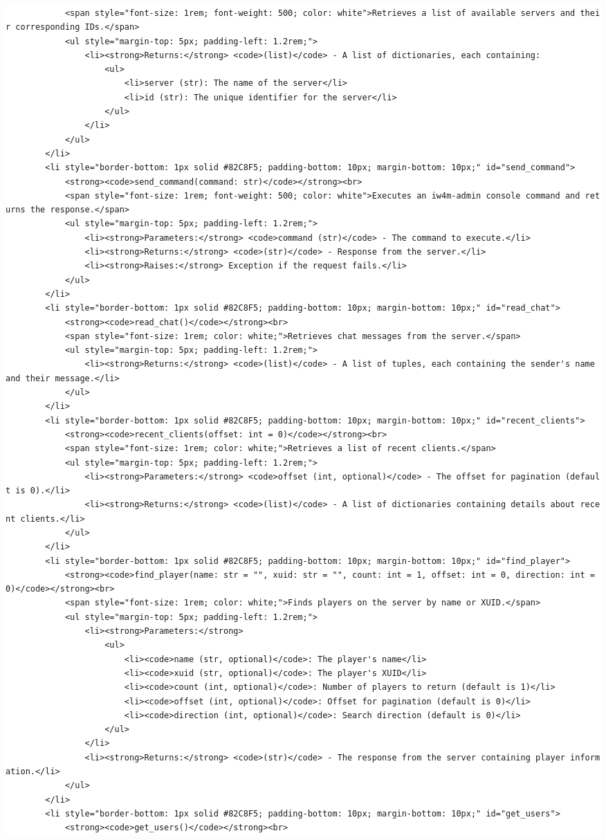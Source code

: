                 <span style="font-size: 1rem; font-weight: 500; color: white">Retrieves a list of available servers and their corresponding IDs.</span>
                <ul style="margin-top: 5px; padding-left: 1.2rem;">
                    <li><strong>Returns:</strong> <code>(list)</code> - A list of dictionaries, each containing:
                        <ul>
                            <li>server (str): The name of the server</li>
                            <li>id (str): The unique identifier for the server</li>
                        </ul>
                    </li>
                </ul>
            </li>
            <li style="border-bottom: 1px solid #82C8F5; padding-bottom: 10px; margin-bottom: 10px;" id="send_command">
                <strong><code>send_command(command: str)</code></strong><br>
                <span style="font-size: 1rem; font-weight: 500; color: white">Executes an iw4m-admin console command and returns the response.</span>
                <ul style="margin-top: 5px; padding-left: 1.2rem;">
                    <li><strong>Parameters:</strong> <code>command (str)</code> - The command to execute.</li>
                    <li><strong>Returns:</strong> <code>(str)</code> - Response from the server.</li>
                    <li><strong>Raises:</strong> Exception if the request fails.</li>
                </ul>
            </li>
            <li style="border-bottom: 1px solid #82C8F5; padding-bottom: 10px; margin-bottom: 10px;" id="read_chat">
                <strong><code>read_chat()</code></strong><br>
                <span style="font-size: 1rem; color: white;">Retrieves chat messages from the server.</span>
                <ul style="margin-top: 5px; padding-left: 1.2rem;">
                    <li><strong>Returns:</strong> <code>(list)</code> - A list of tuples, each containing the sender's name and their message.</li>
                </ul>
            </li>
            <li style="border-bottom: 1px solid #82C8F5; padding-bottom: 10px; margin-bottom: 10px;" id="recent_clients">
                <strong><code>recent_clients(offset: int = 0)</code></strong><br>
                <span style="font-size: 1rem; color: white;">Retrieves a list of recent clients.</span>
                <ul style="margin-top: 5px; padding-left: 1.2rem;">
                    <li><strong>Parameters:</strong> <code>offset (int, optional)</code> - The offset for pagination (default is 0).</li>
                    <li><strong>Returns:</strong> <code>(list)</code> - A list of dictionaries containing details about recent clients.</li>
                </ul>
            </li>
            <li style="border-bottom: 1px solid #82C8F5; padding-bottom: 10px; margin-bottom: 10px;" id="find_player">
                <strong><code>find_player(name: str = "", xuid: str = "", count: int = 1, offset: int = 0, direction: int = 0)</code></strong><br>
                <span style="font-size: 1rem; color: white;">Finds players on the server by name or XUID.</span>
                <ul style="margin-top: 5px; padding-left: 1.2rem;">
                    <li><strong>Parameters:</strong> 
                        <ul>
                            <li><code>name (str, optional)</code>: The player's name</li>
                            <li><code>xuid (str, optional)</code>: The player's XUID</li>
                            <li><code>count (int, optional)</code>: Number of players to return (default is 1)</li>
                            <li><code>offset (int, optional)</code>: Offset for pagination (default is 0)</li>
                            <li><code>direction (int, optional)</code>: Search direction (default is 0)</li>
                        </ul>
                    </li>
                    <li><strong>Returns:</strong> <code>(str)</code> - The response from the server containing player information.</li>
                </ul>
            </li>
            <li style="border-bottom: 1px solid #82C8F5; padding-bottom: 10px; margin-bottom: 10px;" id="get_users">
                <strong><code>get_users()</code></strong><br>